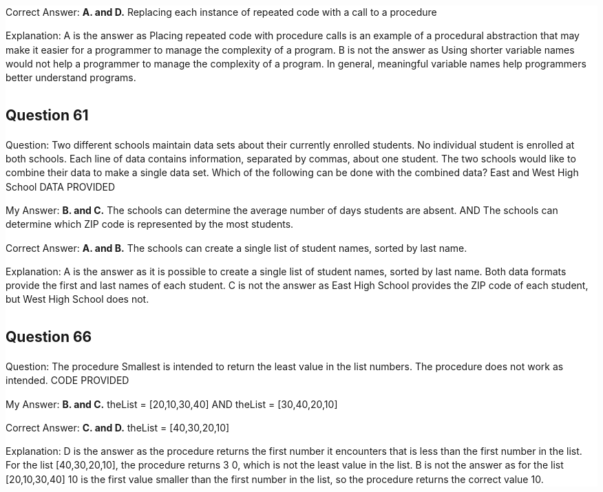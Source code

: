 
Correct Answer: **A. and D.** Replacing each instance of repeated code with a call to a procedure


Explanation: A is the answer as Placing repeated code with procedure calls is an example of a procedural abstraction that may make it easier for a programmer to manage the complexity of a program. B is not the answer as Using shorter variable names would not help a programmer to manage the complexity of a program. In general, meaningful variable names help programmers better understand programs.

## Question 61

Question: Two different schools maintain data sets about their currently enrolled students. No individual student is enrolled at both schools. Each line of data contains information, separated by commas, about one student. The two schools would like to combine their data to make a single data set. Which of the following can be done with the combined data? East and West High School DATA PROVIDED

My Answer: **B. and C.** The schools can determine the average number of days students are absent. AND The schools can determine which ZIP code is represented by the most students.

Correct Answer: **A. and B.** The schools can create a single list of student names, sorted by last name.


Explanation: A is the answer as it is possible to create a single list of student names, sorted by last name. Both data formats provide the first and last names of each student. C is not the answer as East High School provides the ZIP code of each student, but West High School does not.

## Question 66

Question: The procedure Smallest is intended to return the least value in the list numbers. The procedure does not work as intended. CODE PROVIDED

My Answer: **B. and C.** theList = [20,10,30,40] AND theList = [30,40,20,10]

Correct Answer: **C. and D.** theList = [40,30,20,10]

Explanation: D is the answer as the procedure returns the first number it encounters that is less than the first number in the list. For the list [40,30,20,10], the procedure returns 3 0, which is not the least value in the list. B is not the answer as for the list [20,10,30,40] 10 is the first value smaller than the first number in the list, so the procedure returns the correct value 10.
